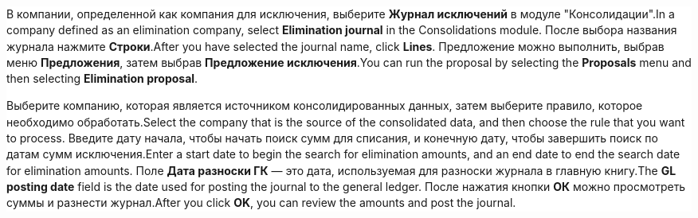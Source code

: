 <span data-ttu-id="d7fe1-197">В компании, определенной как компания для исключения, выберите **Журнал исключений** в модуле "Консолидации".</span><span class="sxs-lookup"><span data-stu-id="d7fe1-197">In a company defined as an elimination company, select **Elimination journal** in the Consolidations module.</span></span> <span data-ttu-id="d7fe1-198">После выбора названия журнала нажмите **Строки**.</span><span class="sxs-lookup"><span data-stu-id="d7fe1-198">After you have selected the journal name, click **Lines**.</span></span> <span data-ttu-id="d7fe1-199">Предложение можно выполнить, выбрав меню **Предложения**, затем выбрав **Предложение исключения**.</span><span class="sxs-lookup"><span data-stu-id="d7fe1-199">You can run the proposal by selecting the **Proposals** menu and then selecting **Elimination proposal**.</span></span>

<span data-ttu-id="d7fe1-200">Выберите компанию, которая является источником консолидированных данных, затем выберите правило, которое необходимо обработать.</span><span class="sxs-lookup"><span data-stu-id="d7fe1-200">Select the company that is the source of the consolidated data, and then choose the rule that you want to process.</span></span> <span data-ttu-id="d7fe1-201">Введите дату начала, чтобы начать поиск сумм для списания, и конечную дату, чтобы завершить поиск по датам сумм исключения.</span><span class="sxs-lookup"><span data-stu-id="d7fe1-201">Enter a start date to begin the search for elimination amounts, and an end date to end the search date for elimination amounts.</span></span> <span data-ttu-id="d7fe1-202">Поле **Дата разноски ГК** — это дата, используемая для разноски журнала в главную книгу.</span><span class="sxs-lookup"><span data-stu-id="d7fe1-202">The **GL posting date** field is the date used for posting the journal to the general ledger.</span></span> <span data-ttu-id="d7fe1-203">После нажатия кнопки **ОК** можно просмотреть суммы и разнести журнал.</span><span class="sxs-lookup"><span data-stu-id="d7fe1-203">After you click **OK**, you can review the amounts and post the journal.</span></span>



